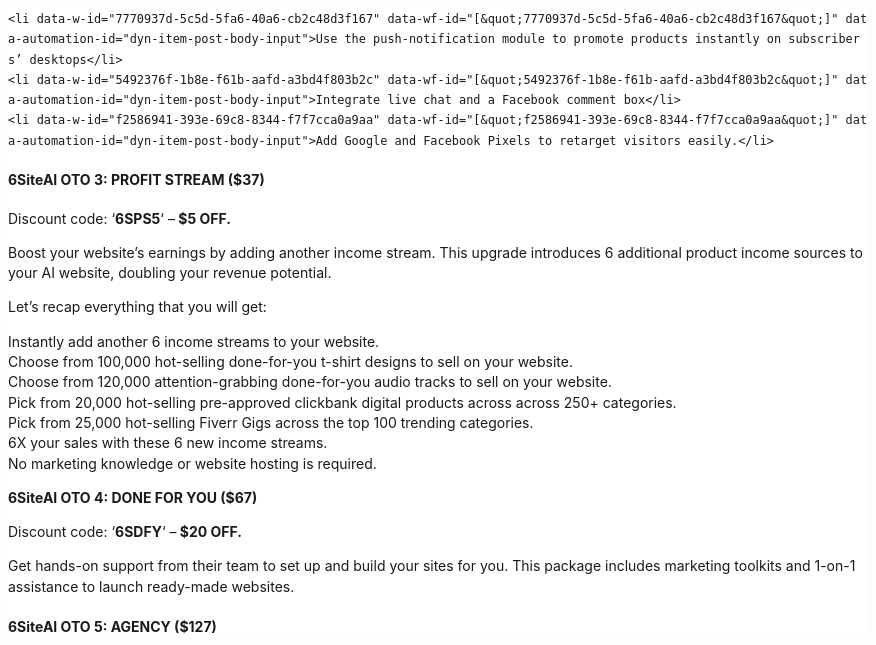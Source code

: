 	<li data-w-id="7770937d-5c5d-5fa6-40a6-cb2c48d3f167" data-wf-id="[&quot;7770937d-5c5d-5fa6-40a6-cb2c48d3f167&quot;]" data-automation-id="dyn-item-post-body-input">Use the push-notification module to promote products instantly on subscribers’ desktops</li>
	<li data-w-id="5492376f-1b8e-f61b-aafd-a3bd4f803b2c" data-wf-id="[&quot;5492376f-1b8e-f61b-aafd-a3bd4f803b2c&quot;]" data-automation-id="dyn-item-post-body-input">Integrate live chat and a Facebook comment box</li>
	<li data-w-id="f2586941-393e-69c8-8344-f7f7cca0a9aa" data-wf-id="[&quot;f2586941-393e-69c8-8344-f7f7cca0a9aa&quot;]" data-automation-id="dyn-item-post-body-input">Add Google and Facebook Pixels to retarget visitors easily.</li>
</ul>
<h4 data-w-id="21b6be32-9fe6-b152-3d46-5e27a6624169" data-wf-id="[&quot;21b6be32-9fe6-b152-3d46-5e27a6624169&quot;]" data-automation-id="dyn-item-post-body-input"><strong data-w-id="42b72fc7-a024-7c51-04e0-3da17f1d3349" data-wf-id="[&quot;42b72fc7-a024-7c51-04e0-3da17f1d3349&quot;]" data-automation-id="dyn-item-post-body-input">6SiteAI OTO 3: PROFIT STREAM ($37)</strong></h4>
<p data-w-id="be9c4c86-0fc8-5833-65c1-f00927d1265b" data-wf-id="[&quot;be9c4c86-0fc8-5833-65c1-f00927d1265b&quot;]" data-automation-id="dyn-item-post-body-input">Discount code: ‘<strong data-w-id="e0bc2f14-de3e-19bb-c421-c3c46e40c181" data-wf-id="[&quot;e0bc2f14-de3e-19bb-c421-c3c46e40c181&quot;]" data-automation-id="dyn-item-post-body-input">6SPS5</strong>‘ –<strong data-w-id="7b2f6c49-cd07-99ca-8dea-1aa319aa1f1a" data-wf-id="[&quot;7b2f6c49-cd07-99ca-8dea-1aa319aa1f1a&quot;]" data-automation-id="dyn-item-post-body-input"> $5 OFF.</strong></p>
<p data-w-id="8483d042-f563-0ed4-df85-39a91efd6c9a" data-wf-id="[&quot;8483d042-f563-0ed4-df85-39a91efd6c9a&quot;]" data-automation-id="dyn-item-post-body-input">Boost your website’s earnings by adding another income stream. This upgrade introduces 6 additional product income sources to your AI website, doubling your revenue potential.</p>
<p data-w-id="73863582-1ac2-aaec-622c-cf3a607ff147" data-wf-id="[&quot;73863582-1ac2-aaec-622c-cf3a607ff147&quot;]" data-automation-id="dyn-item-post-body-input">Let’s recap everything that you will get:</p>
<p data-w-id="50391098-d01a-fc7f-4fd3-2ea782d87d22" data-wf-id="[&quot;50391098-d01a-fc7f-4fd3-2ea782d87d22&quot;]" data-automation-id="dyn-item-post-body-input">Instantly add another 6 income streams to your website.<br data-w-id="LineBreak" data-wf-id="[&quot;LineBreak&quot;]" data-automation-id="dyn-item-post-body-input" />
Choose from 100,000 hot-selling done-for-you t-shirt designs to sell on your website.<br data-w-id="LineBreak" data-wf-id="[&quot;LineBreak&quot;]" data-automation-id="dyn-item-post-body-input" />
Choose from 120,000 attention-grabbing done-for-you audio tracks to sell on your website.<br data-w-id="LineBreak" data-wf-id="[&quot;LineBreak&quot;]" data-automation-id="dyn-item-post-body-input" />
Pick from 20,000 hot-selling pre-approved clickbank digital products across across 250+ categories.<br data-w-id="LineBreak" data-wf-id="[&quot;LineBreak&quot;]" data-automation-id="dyn-item-post-body-input" />
Pick from 25,000 hot-selling Fiverr Gigs across the top 100 trending categories.<br data-w-id="LineBreak" data-wf-id="[&quot;LineBreak&quot;]" data-automation-id="dyn-item-post-body-input" />
6X your sales with these 6 new income streams.<br data-w-id="LineBreak" data-wf-id="[&quot;LineBreak&quot;]" data-automation-id="dyn-item-post-body-input" />
No marketing knowledge or website hosting is required.</p>
<p data-w-id="ab3b4105-4466-4d05-9c7f-da682b0d84bd" data-wf-id="[&quot;ab3b4105-4466-4d05-9c7f-da682b0d84bd&quot;]" data-automation-id="dyn-item-post-body-input"><strong data-w-id="d7b9da71-d310-90e5-c05d-462c694582b2" data-wf-id="[&quot;d7b9da71-d310-90e5-c05d-462c694582b2&quot;]" data-automation-id="dyn-item-post-body-input">6SiteAI OTO 4: DONE FOR YOU ($67)</strong></p>
<p data-w-id="c32d2bc8-e3a9-8b12-82cd-b32752a843c2" data-wf-id="[&quot;c32d2bc8-e3a9-8b12-82cd-b32752a843c2&quot;]" data-automation-id="dyn-item-post-body-input">Discount code: ‘<strong data-w-id="a6df6181-a708-d446-2a51-42b3695b94b4" data-wf-id="[&quot;a6df6181-a708-d446-2a51-42b3695b94b4&quot;]" data-automation-id="dyn-item-post-body-input">6SDFY</strong>‘ –<strong data-w-id="7e4afd24-7a23-dc9c-5f29-f278f57fe992" data-wf-id="[&quot;7e4afd24-7a23-dc9c-5f29-f278f57fe992&quot;]" data-automation-id="dyn-item-post-body-input"> $20 OFF.</strong></p>
<p data-w-id="e854f578-046a-38d5-377a-86edadc5e972" data-wf-id="[&quot;e854f578-046a-38d5-377a-86edadc5e972&quot;]" data-automation-id="dyn-item-post-body-input">Get hands-on support from their team to set up and build your sites for you. This package includes marketing toolkits and 1-on-1 assistance to launch ready-made websites.</p>
<h4 data-w-id="4f346052-432d-7077-639a-cfed98b7878c" data-wf-id="[&quot;4f346052-432d-7077-639a-cfed98b7878c&quot;]" data-automation-id="dyn-item-post-body-input"><strong data-w-id="b93759c6-3dca-c512-4a64-777c0d83a378" data-wf-id="[&quot;b93759c6-3dca-c512-4a64-777c0d83a378&quot;]" data-automation-id="dyn-item-post-body-input">6SiteAI OTO 5: AGENCY ($127)</strong></h4>